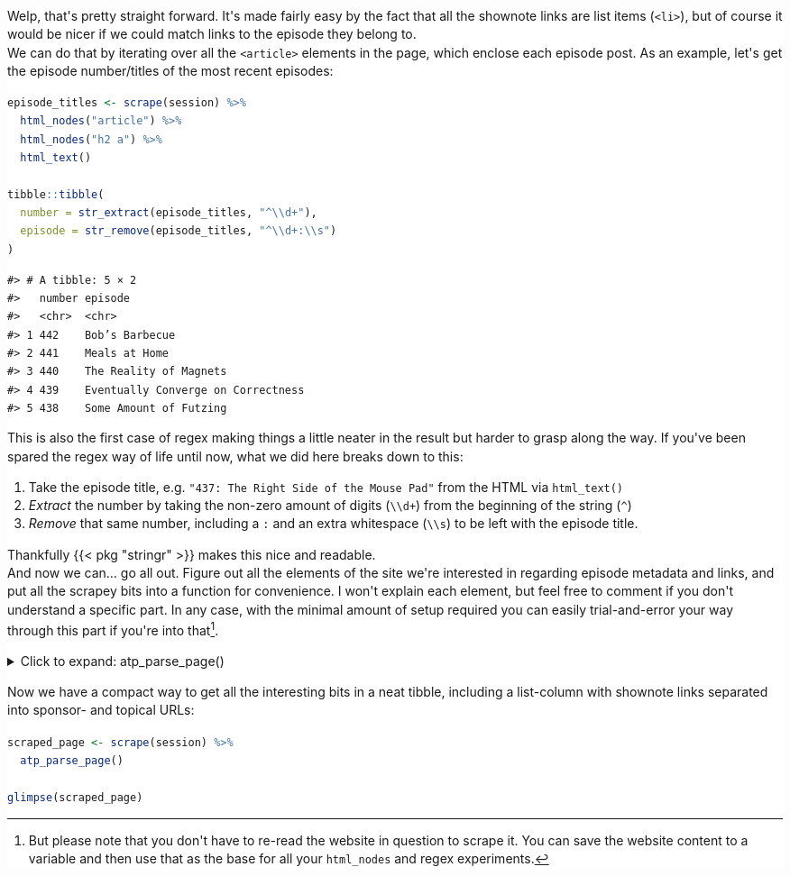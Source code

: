 Welp, that's pretty straight forward. It's made fairly easy by the fact that all the shownote links are list items (`<li>`), but of course it would be nicer if we could match links to the episode they belong to.  
We can do that by iterating over all the `<article>` elements in the page, which enclose each episode post. 
As an example, let's get the episode number/titles of the most recent episodes:

```r 
episode_titles <- scrape(session) %>%
  html_nodes("article") %>%
  html_nodes("h2 a") %>%
  html_text()

tibble::tibble(
  number = str_extract(episode_titles, "^\\d+"),
  episode = str_remove(episode_titles, "^\\d+:\\s")
)
```

```
#> # A tibble: 5 × 2
#>   number episode                           
#>   <chr>  <chr>                             
#> 1 442    Bob’s Barbecue                    
#> 2 441    Meals at Home                     
#> 3 440    The Reality of Magnets            
#> 4 439    Eventually Converge on Correctness
#> 5 438    Some Amount of Futzing
```

This is also the first case of regex making things a little neater in the result but harder to grasp along the way. If you've been spared the regex way of life until now, what we did here breaks down to this:

1. Take the episode title, e.g. `"437: The Right Side of the Mouse Pad"` from the HTML via `html_text()`
2. *Extract* the number by taking the non-zero amount of digits (`\\d+`) from the beginning of the string (`^`)
3. *Remove* that same number, including a `:` and an extra whitespace (`\\s`) to be left with the episode title.

Thankfully {{< pkg "stringr" >}} makes this nice and readable.  
And now we can… go all out. Figure out all the elements of the site we're interested in regarding episode metadata and links, and put all the scrapey bits into a function for convenience. 
I won't explain each element, but feel free to comment if you don't understand a specific part. In any case, with the minimal amount of setup required you can easily trial-and-error your way through this part if you're into that[^butnote].

[^butnote]: But please note that you don't have to re-read the website in question to scrape it. You can save the website content to a variable and then use that as the base for all your `html_nodes` and regex experiments.

<details><summary>Click to expand: atp_parse_page()</summary></details>

Now we have a compact way to get all the interesting bits in a neat tibble, including a list-column with shownote links separated into sponsor- and topical URLs:

```r 
scraped_page <- scrape(session) %>%
  atp_parse_page()

glimpse(scraped_page)
```


[SelectorGadget]: https://selectorgadget.com/
[regexr]: https://regexr.com/
[regex101]: https://regex101.com/
[^sorrymarco]: Please don't hate me Marco 🥺
[e119]: https://atp.fm/119